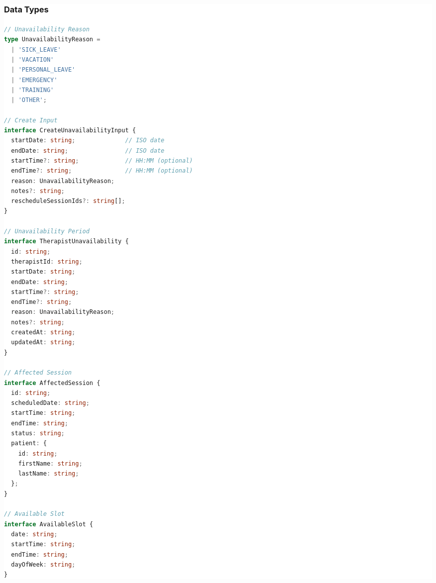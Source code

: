 ### Data Types

```typescript
// Unavailability Reason
type UnavailabilityReason = 
  | 'SICK_LEAVE'
  | 'VACATION'
  | 'PERSONAL_LEAVE'
  | 'EMERGENCY'
  | 'TRAINING'
  | 'OTHER';

// Create Input
interface CreateUnavailabilityInput {
  startDate: string;              // ISO date
  endDate: string;                // ISO date
  startTime?: string;             // HH:MM (optional)
  endTime?: string;               // HH:MM (optional)
  reason: UnavailabilityReason;
  notes?: string;
  rescheduleSessionIds?: string[];
}

// Unavailability Period
interface TherapistUnavailability {
  id: string;
  therapistId: string;
  startDate: string;
  endDate: string;
  startTime?: string;
  endTime?: string;
  reason: UnavailabilityReason;
  notes?: string;
  createdAt: string;
  updatedAt: string;
}

// Affected Session
interface AffectedSession {
  id: string;
  scheduledDate: string;
  startTime: string;
  endTime: string;
  status: string;
  patient: {
    id: string;
    firstName: string;
    lastName: string;
  };
}

// Available Slot
interface AvailableSlot {
  date: string;
  startTime: string;
  endTime: string;
  dayOfWeek: string;
}
```
